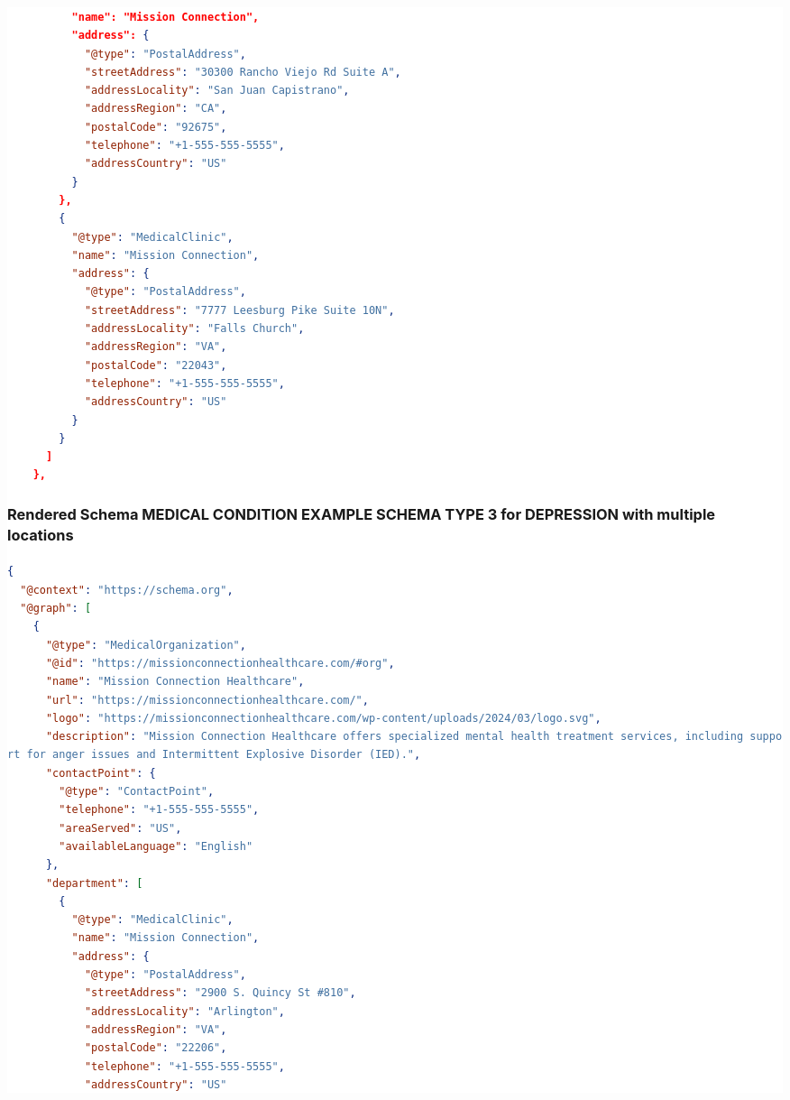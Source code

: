 ```json
          "name": "Mission Connection",
          "address": {
            "@type": "PostalAddress",
            "streetAddress": "30300 Rancho Viejo Rd Suite A",
            "addressLocality": "San Juan Capistrano",
            "addressRegion": "CA",
            "postalCode": "92675",
            "telephone": "+1-555-555-5555",
            "addressCountry": "US"
          }
        },
        {
          "@type": "MedicalClinic",
          "name": "Mission Connection",
          "address": {
            "@type": "PostalAddress",
            "streetAddress": "7777 Leesburg Pike Suite 10N",
            "addressLocality": "Falls Church",
            "addressRegion": "VA",
            "postalCode": "22043",
            "telephone": "+1-555-555-5555",
            "addressCountry": "US"
          }
        }
      ]
    },


```

### Rendered Schema MEDICAL CONDITION EXAMPLE SCHEMA TYPE 3 for DEPRESSION with multiple locations 

```json
{
  "@context": "https://schema.org",
  "@graph": [
    {
      "@type": "MedicalOrganization",
      "@id": "https://missionconnectionhealthcare.com/#org",
      "name": "Mission Connection Healthcare",
      "url": "https://missionconnectionhealthcare.com/",
      "logo": "https://missionconnectionhealthcare.com/wp-content/uploads/2024/03/logo.svg",
      "description": "Mission Connection Healthcare offers specialized mental health treatment services, including support for anger issues and Intermittent Explosive Disorder (IED).",
      "contactPoint": {
        "@type": "ContactPoint",
        "telephone": "+1-555-555-5555",
        "areaServed": "US",
        "availableLanguage": "English"
      },
      "department": [
        {
          "@type": "MedicalClinic",
          "name": "Mission Connection",
          "address": {
            "@type": "PostalAddress",
            "streetAddress": "2900 S. Quincy St #810",
            "addressLocality": "Arlington",
            "addressRegion": "VA",
            "postalCode": "22206",
            "telephone": "+1-555-555-5555",
            "addressCountry": "US"
```